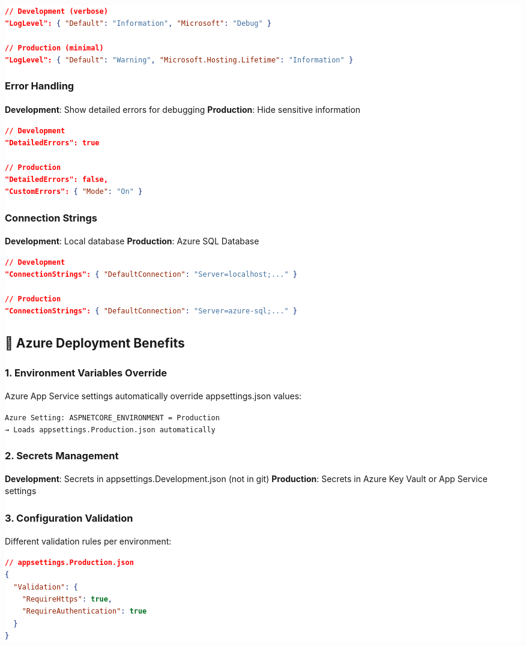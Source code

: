 ```json
// Development (verbose)
"LogLevel": { "Default": "Information", "Microsoft": "Debug" }

// Production (minimal)
"LogLevel": { "Default": "Warning", "Microsoft.Hosting.Lifetime": "Information" }
```

### **Error Handling**
**Development**: Show detailed errors for debugging
**Production**: Hide sensitive information

```json
// Development
"DetailedErrors": true

// Production  
"DetailedErrors": false,
"CustomErrors": { "Mode": "On" }
```

### **Connection Strings**
**Development**: Local database
**Production**: Azure SQL Database

```json
// Development
"ConnectionStrings": { "DefaultConnection": "Server=localhost;..." }

// Production
"ConnectionStrings": { "DefaultConnection": "Server=azure-sql;..." }
```

## 🚀 **Azure Deployment Benefits**

### **1. Environment Variables Override**
Azure App Service settings automatically override appsettings.json values:
```
Azure Setting: ASPNETCORE_ENVIRONMENT = Production
→ Loads appsettings.Production.json automatically
```

### **2. Secrets Management**
**Development**: Secrets in appsettings.Development.json (not in git)
**Production**: Secrets in Azure Key Vault or App Service settings

### **3. Configuration Validation**
Different validation rules per environment:
```json
// appsettings.Production.json
{
  "Validation": {
    "RequireHttps": true,
    "RequireAuthentication": true
  }
}
```
